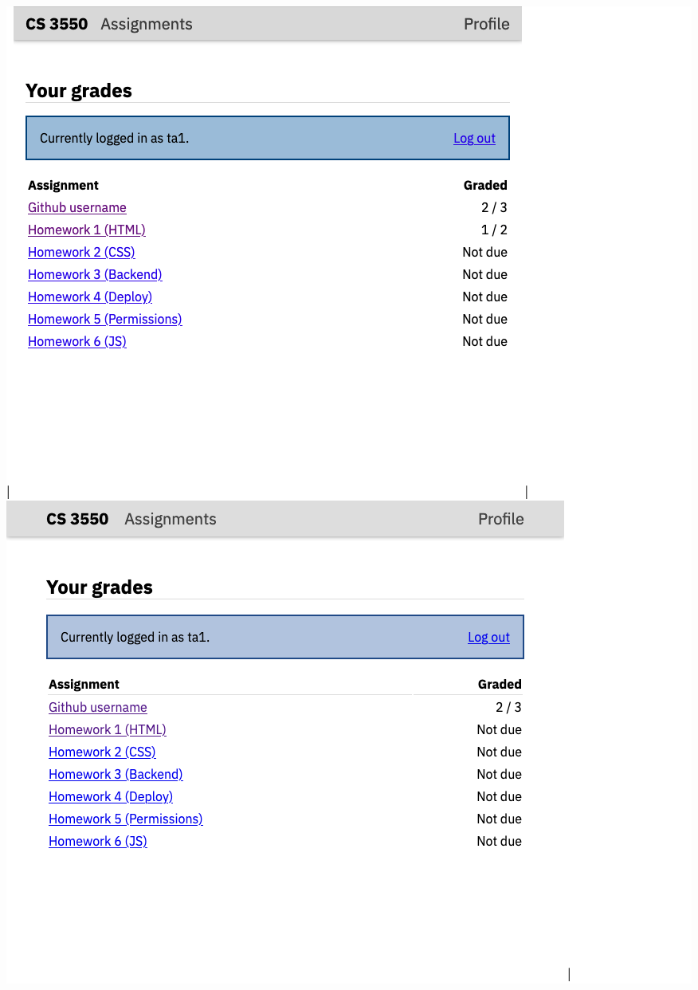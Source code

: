 | ![The profile page in a narrow browser window](screenshots/profile-narrow.png) | ![The profile page](screenshots/profile.png) |